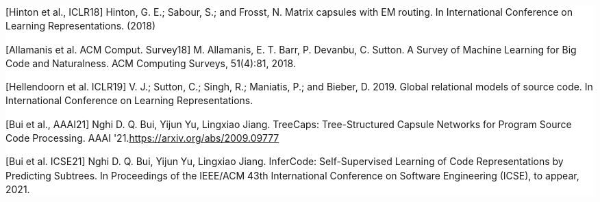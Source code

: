 \[Hinton et al., ICLR18\] Hinton, G. E.; Sabour, S.; and Frosst, N.
Matrix capsules with EM routing. In International Conference on
Learning Representations. (2018) 

\[Allamanis et al. ACM Comput. Survey18\] M. Allamanis, E. T. Barr, P.
Devanbu, C. Sutton. A Survey of Machine Learning for Big Code and
Naturalness. ACM Computing Surveys, 51(4):81, 2018.

\[Hellendoorn et al. ICLR19\] V. J.; Sutton, C.; Singh, R.; Maniatis,
P.; and Bieber, D. 2019. Global relational models of source code. In
International Conference on Learning Representations.

\[Bui et al., AAAI21\] Nghi D. Q. Bui, Yijun Yu, Lingxiao Jiang.
TreeCaps: Tree-Structured Capsule Networks for Program Source Code
Processing. AAAI '21.<https://arxiv.org/abs/2009.09777>

\[Bui et al. ICSE21\] Nghi D. Q. Bui, Yijun Yu, Lingxiao Jiang.
InferCode: Self-Supervised Learning of Code Representations by
Predicting Subtrees. In Proceedings of the IEEE/ACM 43th International
Conference on Software Engineering (ICSE), to appear, 2021.

